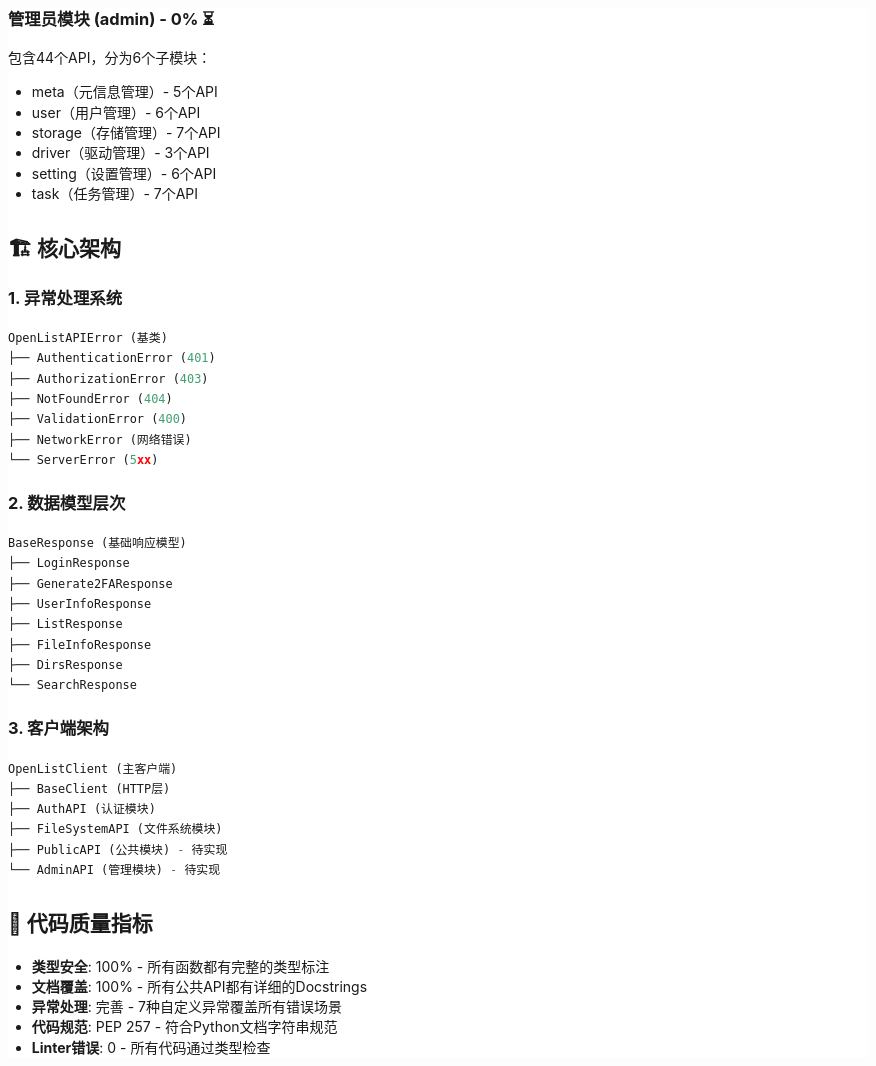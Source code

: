 ### 管理员模块 (admin) - 0% ⏳

包含44个API，分为6个子模块：
- meta（元信息管理）- 5个API
- user（用户管理）- 6个API
- storage（存储管理）- 7个API
- driver（驱动管理）- 3个API
- setting（设置管理）- 6个API
- task（任务管理）- 7个API

## 🏗️ 核心架构

### 1. 异常处理系统

```python
OpenListAPIError (基类)
├── AuthenticationError (401)
├── AuthorizationError (403)
├── NotFoundError (404)
├── ValidationError (400)
├── NetworkError (网络错误)
└── ServerError (5xx)
```

### 2. 数据模型层次

```python
BaseResponse (基础响应模型)
├── LoginResponse
├── Generate2FAResponse
├── UserInfoResponse
├── ListResponse
├── FileInfoResponse
├── DirsResponse
└── SearchResponse
```

### 3. 客户端架构

```python
OpenListClient (主客户端)
├── BaseClient (HTTP层)
├── AuthAPI (认证模块)
├── FileSystemAPI (文件系统模块)
├── PublicAPI (公共模块) - 待实现
└── AdminAPI (管理模块) - 待实现
```

## 📝 代码质量指标

- **类型安全**: 100% - 所有函数都有完整的类型标注
- **文档覆盖**: 100% - 所有公共API都有详细的Docstrings
- **异常处理**: 完善 - 7种自定义异常覆盖所有错误场景
- **代码规范**: PEP 257 - 符合Python文档字符串规范
- **Linter错误**: 0 - 所有代码通过类型检查
